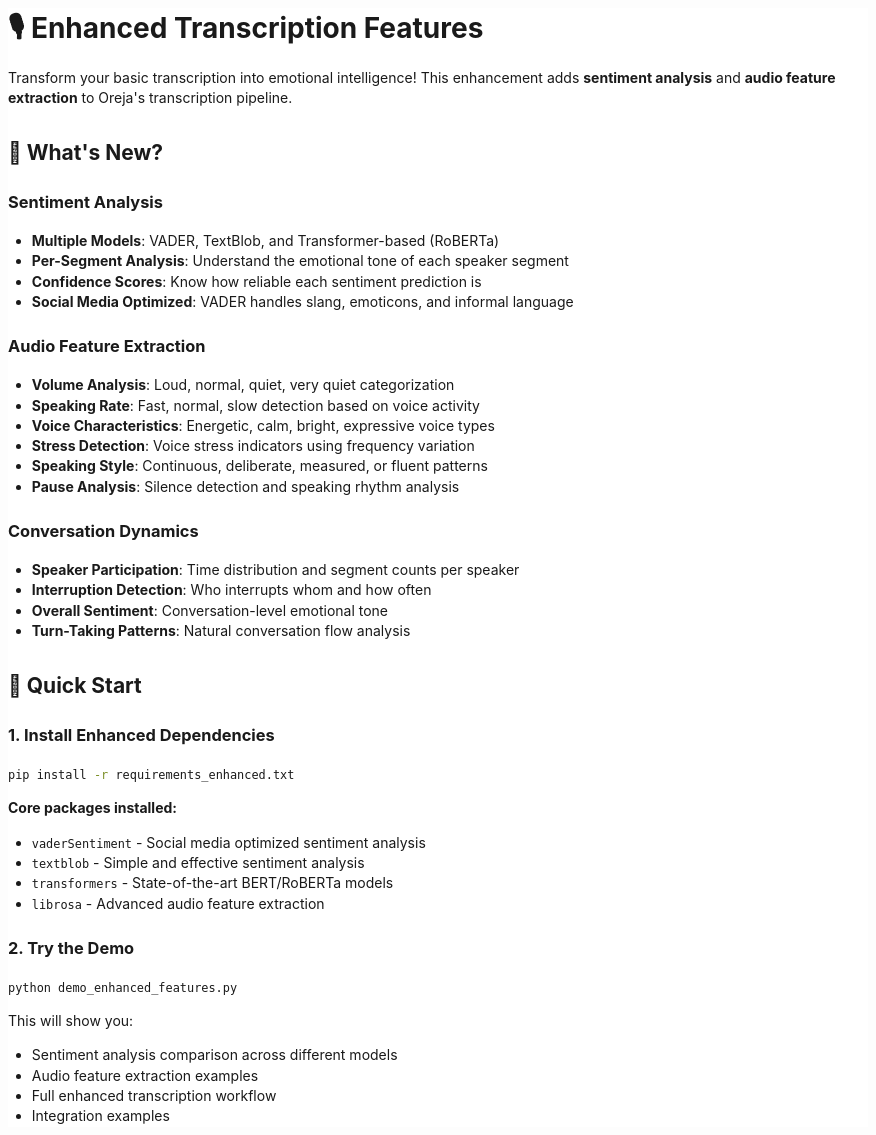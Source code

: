 # 🎙️ Enhanced Transcription Features

Transform your basic transcription into emotional intelligence! This enhancement adds **sentiment analysis** and **audio feature extraction** to Oreja's transcription pipeline.

## 🌟 What's New?

### **Sentiment Analysis**
- **Multiple Models**: VADER, TextBlob, and Transformer-based (RoBERTa)
- **Per-Segment Analysis**: Understand the emotional tone of each speaker segment
- **Confidence Scores**: Know how reliable each sentiment prediction is
- **Social Media Optimized**: VADER handles slang, emoticons, and informal language

### **Audio Feature Extraction**
- **Volume Analysis**: Loud, normal, quiet, very quiet categorization
- **Speaking Rate**: Fast, normal, slow detection based on voice activity
- **Voice Characteristics**: Energetic, calm, bright, expressive voice types
- **Stress Detection**: Voice stress indicators using frequency variation
- **Speaking Style**: Continuous, deliberate, measured, or fluent patterns
- **Pause Analysis**: Silence detection and speaking rhythm analysis

### **Conversation Dynamics**
- **Speaker Participation**: Time distribution and segment counts per speaker
- **Interruption Detection**: Who interrupts whom and how often
- **Overall Sentiment**: Conversation-level emotional tone
- **Turn-Taking Patterns**: Natural conversation flow analysis

## 🚀 Quick Start

### 1. Install Enhanced Dependencies

```bash
pip install -r requirements_enhanced.txt
```

**Core packages installed:**
- `vaderSentiment` - Social media optimized sentiment analysis
- `textblob` - Simple and effective sentiment analysis
- `transformers` - State-of-the-art BERT/RoBERTa models
- `librosa` - Advanced audio feature extraction

### 2. Try the Demo

```bash
python demo_enhanced_features.py
```

This will show you:
- Sentiment analysis comparison across different models
- Audio feature extraction examples
- Full enhanced transcription workflow
- Integration examples
